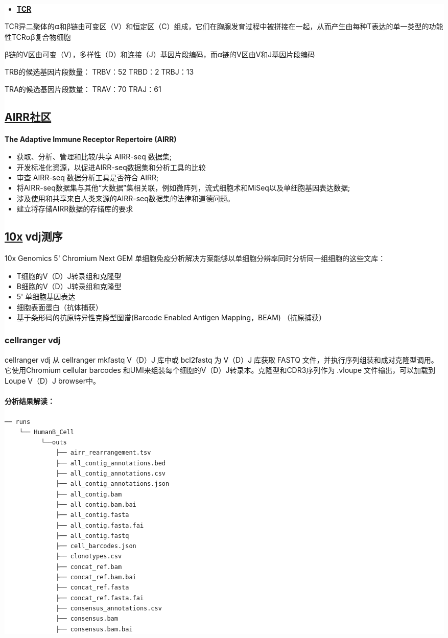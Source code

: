 
- [**TCR**](https://github.com/Ming-Lian/NGS-analysis/blob/master/RepSeq.md#ref9)

TCR异二聚体的α和β链由可变区（V）和恒定区（C）组成，它们在胸腺发育过程中被拼接在一起，从而产生由每种T表达的单一类型的功能性TCRαβ复合物细胞

β链的V区由可变（V），多样性（D）和连接（J）基因片段编码，而α链的V区由V和J基因片段编码

TRB的候选基因片段数量：
    TRBV：52
    TRBD：2
    TRBJ：13

TRA的候选基因片段数量：
    TRAV：70
    TRAJ：61


## [AIRR社区](https://www.antibodysociety.org/the-airr-community/)

**The Adaptive Immune Receptor Repertoire (AIRR)**
- 获取、分析、管理和比较/共享 AIRR-seq 数据集;
- 开发标准化资源，以促进AIRR-seq数据集和分析工具的比较
- 审查 AIRR-seq 数据分析工具是否符合 AIRR;
- 将AIRR-seq数据集与其他“大数据”集相关联，例如微阵列，流式细胞术和MiSeq以及单细胞基因表达数据;
- 涉及使用和共享来自人类来源的AIRR-seq数据集的法律和道德问题。
- 建立将存储AIRR数据的存储库的要求

## [10x](https://support.10xgenomics.com/single-cell-vdj/software/pipelines/latest/using/vdj) vdj测序

10x Genomics 5' Chromium Next GEM 单细胞免疫分析解决方案能够以单细胞分辨率同时分析同一组细胞的这些文库：

- T细胞的V（D）J转录组和克隆型
- B细胞的V（D）J转录组和克隆型
- 5' 单细胞基因表达
- 细胞表面蛋白（抗体捕获）
- 基于条形码的抗原特异性克隆型图谱(Barcode Enabled Antigen Mapping，BEAM) （抗原捕获）

### cellranger vdj
cellranger vdj 从 cellranger mkfastq V（D）J 库中或 bcl2fastq 为 V（D）J 库获取 FASTQ 文件，并执行序列组装和成对克隆型调用。它使用Chromium cellular barcodes 和UMI来组装每个细胞的V（D）J转录本。克隆型和CDR3序列作为 .vloupe 文件输出，可以加载到Loupe V（D）J browser中。

#### **分析结果解读：**
~~~
── runs
    └── HumanB_Cell
          └──outs
              ├── airr_rearrangement.tsv
              ├── all_contig_annotations.bed
              ├── all_contig_annotations.csv  
              ├── all_contig_annotations.json
              ├── all_contig.bam
              ├── all_contig.bam.bai
              ├── all_contig.fasta
              ├── all_contig.fasta.fai
              ├── all_contig.fastq
              ├── cell_barcodes.json
              ├── clonotypes.csv
              ├── concat_ref.bam
              ├── concat_ref.bam.bai
              ├── concat_ref.fasta
              ├── concat_ref.fasta.fai
              ├── consensus_annotations.csv
              ├── consensus.bam
              ├── consensus.bam.bai
~~~